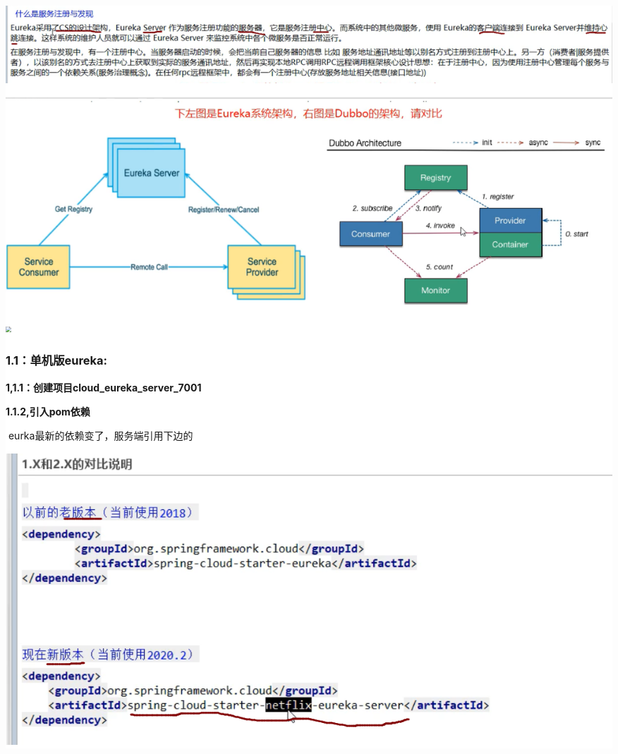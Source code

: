 

![](.\图片\Eureka的2.png)

![](.\图片\Eureka的3.png)



 <img src=".\图片\Eureka的4.png" style="zoom:50%;" />

### 1.1：**单机版eureka:**

**1,1.1：创建项目cloud_eureka_server_7001**

**1.1.2,引入pom依赖**

​		eurka最新的依赖变了，服务端引用下边的

![](.\图片\Eureka的5.png)
